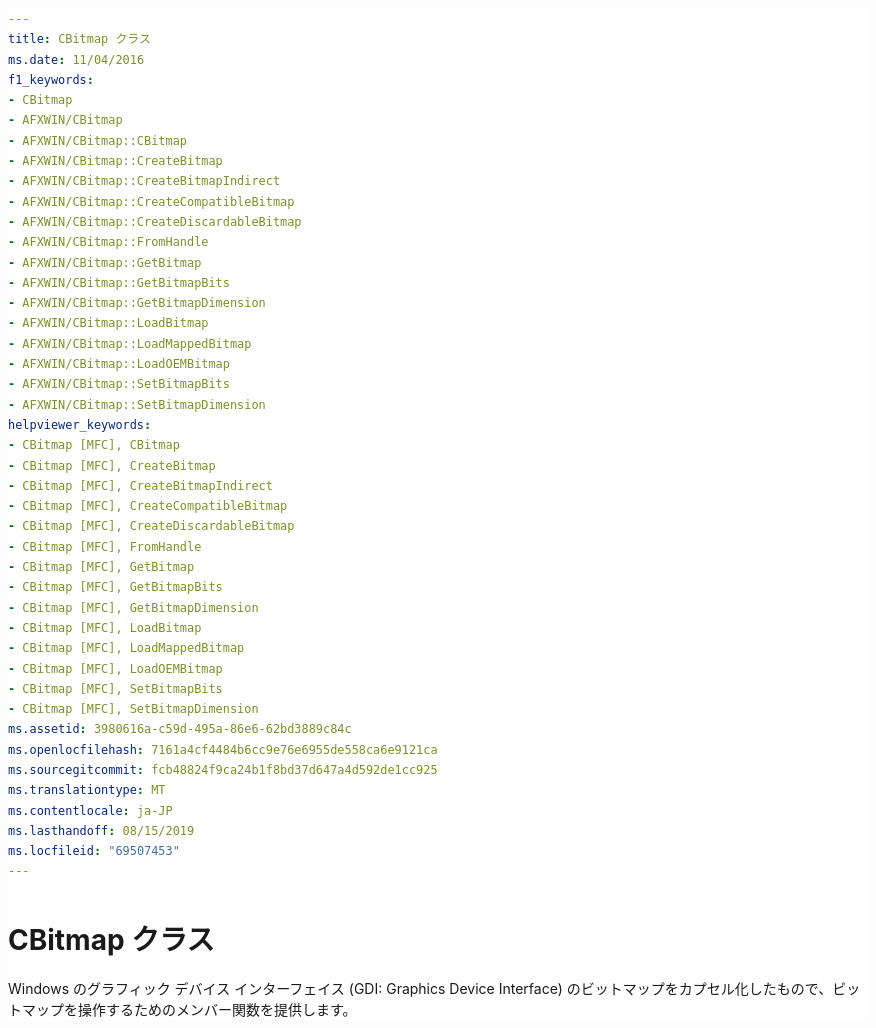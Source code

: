 ```yaml
---
title: CBitmap クラス
ms.date: 11/04/2016
f1_keywords:
- CBitmap
- AFXWIN/CBitmap
- AFXWIN/CBitmap::CBitmap
- AFXWIN/CBitmap::CreateBitmap
- AFXWIN/CBitmap::CreateBitmapIndirect
- AFXWIN/CBitmap::CreateCompatibleBitmap
- AFXWIN/CBitmap::CreateDiscardableBitmap
- AFXWIN/CBitmap::FromHandle
- AFXWIN/CBitmap::GetBitmap
- AFXWIN/CBitmap::GetBitmapBits
- AFXWIN/CBitmap::GetBitmapDimension
- AFXWIN/CBitmap::LoadBitmap
- AFXWIN/CBitmap::LoadMappedBitmap
- AFXWIN/CBitmap::LoadOEMBitmap
- AFXWIN/CBitmap::SetBitmapBits
- AFXWIN/CBitmap::SetBitmapDimension
helpviewer_keywords:
- CBitmap [MFC], CBitmap
- CBitmap [MFC], CreateBitmap
- CBitmap [MFC], CreateBitmapIndirect
- CBitmap [MFC], CreateCompatibleBitmap
- CBitmap [MFC], CreateDiscardableBitmap
- CBitmap [MFC], FromHandle
- CBitmap [MFC], GetBitmap
- CBitmap [MFC], GetBitmapBits
- CBitmap [MFC], GetBitmapDimension
- CBitmap [MFC], LoadBitmap
- CBitmap [MFC], LoadMappedBitmap
- CBitmap [MFC], LoadOEMBitmap
- CBitmap [MFC], SetBitmapBits
- CBitmap [MFC], SetBitmapDimension
ms.assetid: 3980616a-c59d-495a-86e6-62bd3889c84c
ms.openlocfilehash: 7161a4cf4484b6cc9e76e6955de558ca6e9121ca
ms.sourcegitcommit: fcb48824f9ca24b1f8bd37d647a4d592de1cc925
ms.translationtype: MT
ms.contentlocale: ja-JP
ms.lasthandoff: 08/15/2019
ms.locfileid: "69507453"
---
```

# <a name="cbitmap-class"></a>CBitmap クラス

Windows のグラフィック デバイス インターフェイス (GDI: Graphics Device Interface) のビットマップをカプセル化したもので、ビットマップを操作するためのメンバー関数を提供します。
